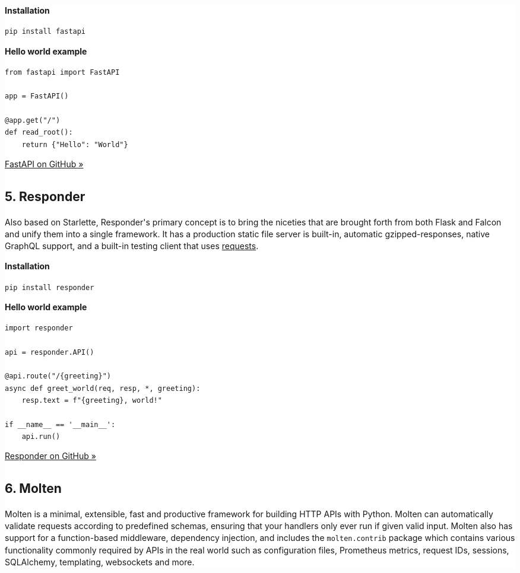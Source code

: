**Installation**

`pip install fastapi`

**Hello world example**  

```
from fastapi import FastAPI

app = FastAPI()

@app.get("/")
def read_root():
    return {"Hello": "World"}
```

[FastAPI on GitHub »](https://github.com/tiangolo/fastapi)

## [](https://dev.to/deepsource/comparison-of-new-python-web-frameworks-bn7#5-responder)5\. Responder

Also based on Starlette, Responder's primary concept is to bring the niceties that are brought forth from both Flask and Falcon and unify them into a single framework. It has a production static file server is built-in, automatic gzipped-responses, native GraphQL support, and a built-in testing client that uses [requests](https://github.com/psf/requests).

**Installation**

`pip install responder`

**Hello world example**  

```
import responder

api = responder.API()

@api.route("/{greeting}")
async def greet_world(req, resp, *, greeting):
    resp.text = f"{greeting}, world!"

if __name__ == '__main__':
    api.run()
```

[Responder on GitHub »](https://github.com/taoufik07/responder)

## [](https://dev.to/deepsource/comparison-of-new-python-web-frameworks-bn7#6-molten)6\. Molten

Molten is a minimal, extensible, fast and productive framework for building HTTP APIs with Python. Molten can automatically validate requests according to predefined schemas, ensuring that your handlers only ever run if given valid input. Molten also has support for a function-based middleware, dependency injection, and includes the `molten.contrib` package which contains various functionality commonly required by APIs in the real world such as configuration files, Prometheus metrics, request IDs, sessions, SQLAlchemy, templating, websockets and more.
